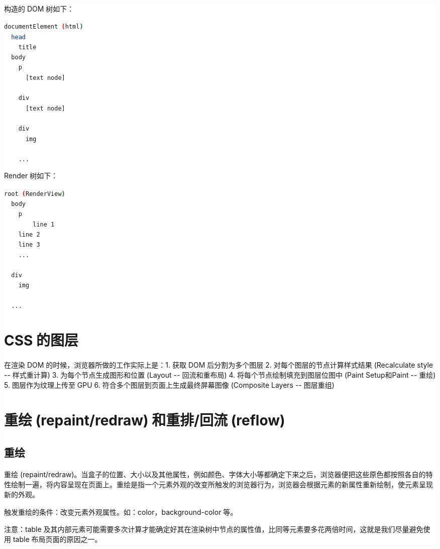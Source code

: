 构造的 DOM 树如下：

``` bash
documentElement (html)
  head
    title
  body
    p
      [text node]

    div
      [text node]

    div
      img

    ...
```

Render 树如下：

``` bash
root (RenderView)
  body
    p
        line 1
    line 2
    line 3
    ...

  div
    img

  ...
```

# CSS 的图层

在渲染 DOM 的时候，浏览器所做的工作实际上是：1. 获取 DOM 后分割为多个图层 2. 对每个图层的节点计算样式结果 (Recalculate style -- 样式重计算) 3. 为每个节点生成图形和位置 (Layout -- 回流和重布局) 4. 将每个节点绘制填充到图层位图中 (Paint Setup和Paint -- 重绘)  5. 图层作为纹理上传至 GPU 6. 符合多个图层到页面上生成最终屏幕图像 (Composite Layers -- 图层重组)

# 重绘 (repaint/redraw) 和重排/回流 (reflow)

## 重绘

重绘 (repaint/redraw)。当盒子的位置、大小以及其他属性，例如颜色、字体大小等都确定下来之后，浏览器便把这些原色都按照各自的特性绘制一遍，将内容呈现在页面上。重绘是指一个元素外观的改变所触发的浏览器行为，浏览器会根据元素的新属性重新绘制，使元素呈现新的外观。

触发重绘的条件：改变元素外观属性。如：color，background-color 等。

注意：table 及其内部元素可能需要多次计算才能确定好其在渲染树中节点的属性值，比同等元素要多花两倍时间，这就是我们尽量避免使用 table 布局页面的原因之一。
